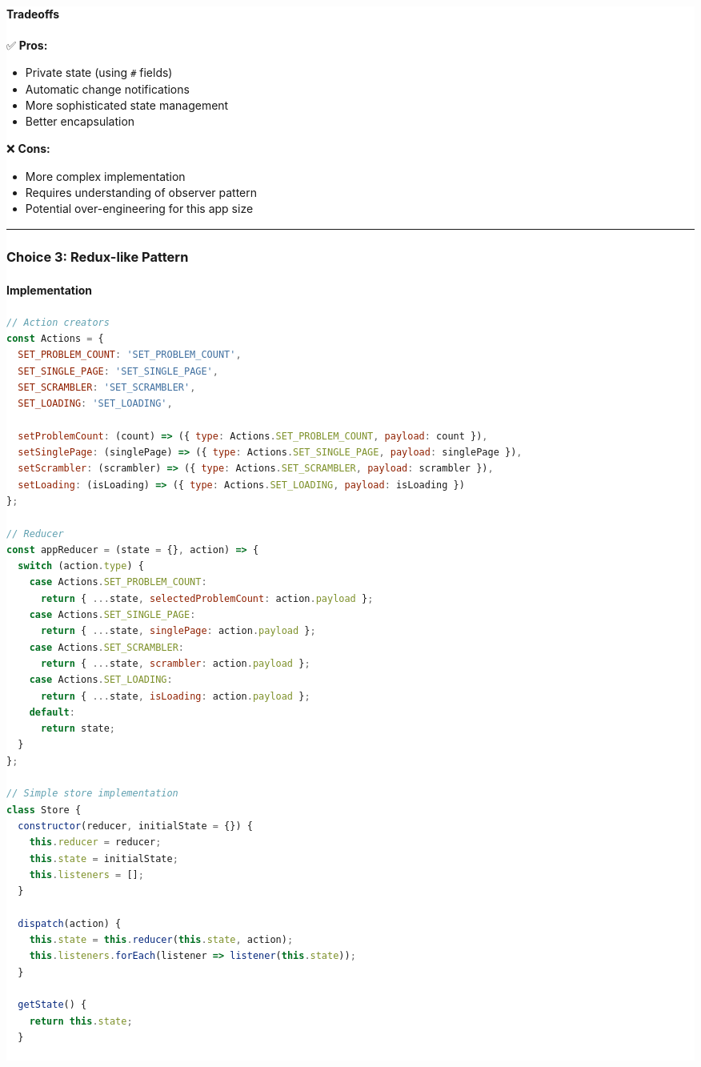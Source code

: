 #### **Tradeoffs**
✅ **Pros:**
- Private state (using `#` fields)
- Automatic change notifications
- More sophisticated state management
- Better encapsulation

❌ **Cons:**
- More complex implementation
- Requires understanding of observer pattern
- Potential over-engineering for this app size

---

### **Choice 3: Redux-like Pattern**

#### **Implementation**
```javascript
// Action creators
const Actions = {
  SET_PROBLEM_COUNT: 'SET_PROBLEM_COUNT',
  SET_SINGLE_PAGE: 'SET_SINGLE_PAGE',
  SET_SCRAMBLER: 'SET_SCRAMBLER',
  SET_LOADING: 'SET_LOADING',
  
  setProblemCount: (count) => ({ type: Actions.SET_PROBLEM_COUNT, payload: count }),
  setSinglePage: (singlePage) => ({ type: Actions.SET_SINGLE_PAGE, payload: singlePage }),
  setScrambler: (scrambler) => ({ type: Actions.SET_SCRAMBLER, payload: scrambler }),
  setLoading: (isLoading) => ({ type: Actions.SET_LOADING, payload: isLoading })
};

// Reducer
const appReducer = (state = {}, action) => {
  switch (action.type) {
    case Actions.SET_PROBLEM_COUNT:
      return { ...state, selectedProblemCount: action.payload };
    case Actions.SET_SINGLE_PAGE:
      return { ...state, singlePage: action.payload };
    case Actions.SET_SCRAMBLER:
      return { ...state, scrambler: action.payload };
    case Actions.SET_LOADING:
      return { ...state, isLoading: action.payload };
    default:
      return state;
  }
};

// Simple store implementation
class Store {
  constructor(reducer, initialState = {}) {
    this.reducer = reducer;
    this.state = initialState;
    this.listeners = [];
  }
  
  dispatch(action) {
    this.state = this.reducer(this.state, action);
    this.listeners.forEach(listener => listener(this.state));
  }
  
  getState() {
    return this.state;
  }
  
```